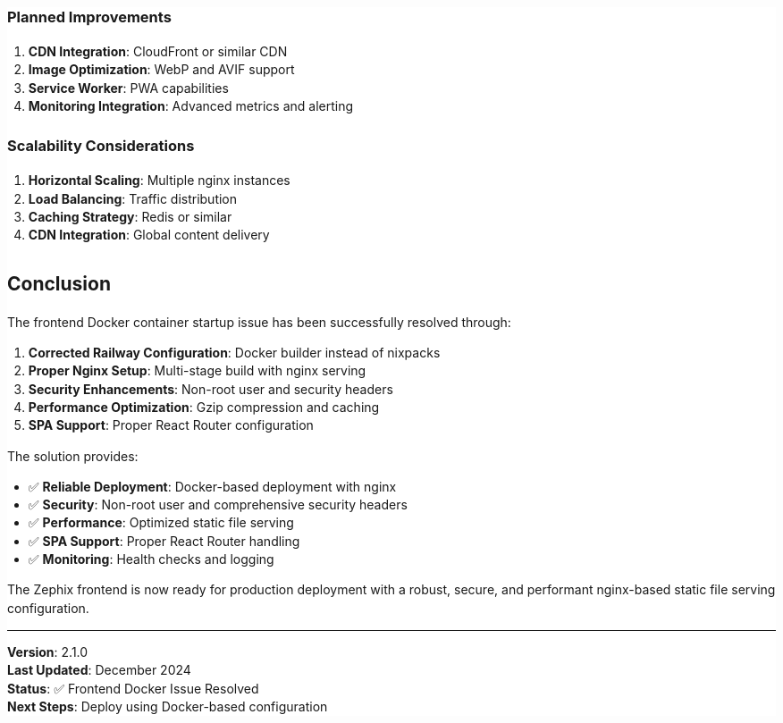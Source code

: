 ### Planned Improvements
1. **CDN Integration**: CloudFront or similar CDN
2. **Image Optimization**: WebP and AVIF support
3. **Service Worker**: PWA capabilities
4. **Monitoring Integration**: Advanced metrics and alerting

### Scalability Considerations
1. **Horizontal Scaling**: Multiple nginx instances
2. **Load Balancing**: Traffic distribution
3. **Caching Strategy**: Redis or similar
4. **CDN Integration**: Global content delivery

## Conclusion

The frontend Docker container startup issue has been successfully resolved through:

1. **Corrected Railway Configuration**: Docker builder instead of nixpacks
2. **Proper Nginx Setup**: Multi-stage build with nginx serving
3. **Security Enhancements**: Non-root user and security headers
4. **Performance Optimization**: Gzip compression and caching
5. **SPA Support**: Proper React Router configuration

The solution provides:
- ✅ **Reliable Deployment**: Docker-based deployment with nginx
- ✅ **Security**: Non-root user and comprehensive security headers
- ✅ **Performance**: Optimized static file serving
- ✅ **SPA Support**: Proper React Router handling
- ✅ **Monitoring**: Health checks and logging

The Zephix frontend is now ready for production deployment with a robust, secure, and performant nginx-based static file serving configuration.

---

**Version**: 2.1.0  
**Last Updated**: December 2024  
**Status**: ✅ Frontend Docker Issue Resolved  
**Next Steps**: Deploy using Docker-based configuration
